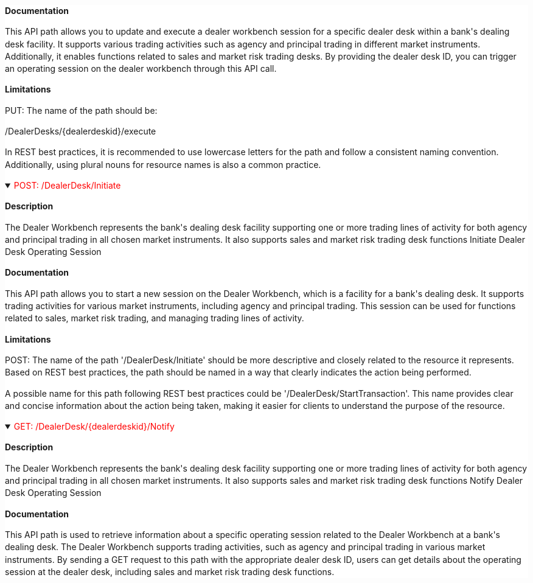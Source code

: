   **Documentation**

  This API path allows you to update and execute a dealer workbench session for a specific dealer desk within a bank's dealing desk facility. It supports various trading activities such as agency and principal trading in different market instruments. Additionally, it enables functions related to sales and market risk trading desks. By providing the dealer desk ID, you can trigger an operating session on the dealer workbench through this API call.

  **Limitations**

  PUT: The name of the path should be:

/DealerDesks/{dealerdeskid}/execute

In REST best practices, it is recommended to use lowercase letters for the path and follow a consistent naming convention. Additionally, using plural nouns for resource names is also a common practice.

</details>

<details open>
  <summary><span style='color:red;'>POST: /DealerDesk/Initiate</span></summary>

  **Description**

  The Dealer Workbench represents the bank's dealing desk facility supporting one or more trading lines of activity for both agency and principal trading in all chosen market instruments. It also supports sales and market risk trading desk functions Initiate Dealer Desk Operating Session

  **Documentation**

  This API path allows you to start a new session on the Dealer Workbench, which is a facility for a bank's dealing desk. It supports trading activities for various market instruments, including agency and principal trading. This session can be used for functions related to sales, market risk trading, and managing trading lines of activity.

  **Limitations**

  POST: The name of the path '/DealerDesk/Initiate' should be more descriptive and closely related to the resource it represents. Based on REST best practices, the path should be named in a way that clearly indicates the action being performed. 

A possible name for this path following REST best practices could be '/DealerDesk/StartTransaction'. This name provides clear and concise information about the action being taken, making it easier for clients to understand the purpose of the resource.

</details>

<details open>
  <summary><span style='color:red;'>GET: /DealerDesk/{dealerdeskid}/Notify</span></summary>

  **Description**

  The Dealer Workbench represents the bank's dealing desk facility supporting one or more trading lines of activity for both agency and principal trading in all chosen market instruments. It also supports sales and market risk trading desk functions Notify Dealer Desk Operating Session

  **Documentation**

  This API path is used to retrieve information about a specific operating session related to the Dealer Workbench at a bank's dealing desk. The Dealer Workbench supports trading activities, such as agency and principal trading in various market instruments. By sending a GET request to this path with the appropriate dealer desk ID, users can get details about the operating session at the dealer desk, including sales and market risk trading desk functions.
